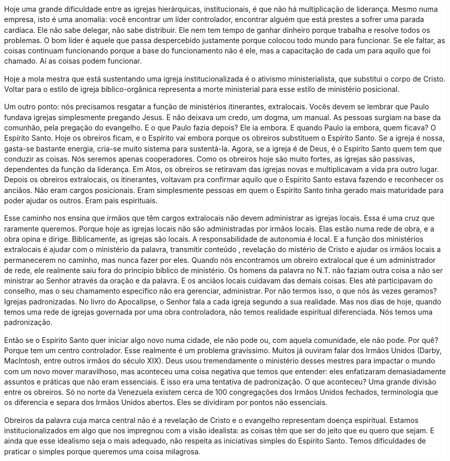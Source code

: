 Hoje uma grande dificuldade entre as igrejas hierárquicas, institucionais, é que não há multiplicação de liderança. Mesmo numa empresa, isto é uma anomalia: você encontrar um líder controlador, encontrar alguém que está prestes a sofrer uma parada cardíaca. Ele não sabe delegar, não sabe distribuir. Ele nem tem tempo de ganhar dinheiro porque trabalha e resolve todos os problemas. O bom líder é aquele que passa despercebido justamente porque colocou todo mundo para funcionar. Se ele faltar, as coisas continuam funcionando porque a base do funcionamento não é ele, mas a capacitação de cada um para aquilo que foi chamado. Aí as coisas podem funcionar.

Hoje a mola mestra que está sustentando uma igreja institucionalizada é o ativismo ministerialista, que substitui o corpo de Cristo. Voltar para o estilo de igreja bíblico-orgânica representa a morte ministerial para esse estilo de ministério posicional.

Um outro ponto: nós precisamos resgatar a função de ministérios itinerantes, extralocais. Vocês devem se lembrar que Paulo fundava igrejas simplesmente pregando Jesus. E não deixava um credo, um dogma, um manual. As pessoas surgiam na base da comunhão, pela pregação do evangelho. E o que Paulo fazia depois? Ele ia embora. E quando Paulo ia embora, quem ficava? O Espírito Santo. Hoje os obreiros ficam, e o Espírito vai embora porque os obreiros substituem o Espírito Santo. Se a igreja é nossa, gasta-se bastante energia, cria-se muito sistema para sustentá-la. Agora, se a igreja é de Deus, é o Espírito Santo quem tem que conduzir as coisas. Nós seremos apenas cooperadores. Como os obreiros hoje são muito fortes, as igrejas são passivas, dependentes da função da liderança. Em Atos, os obreiros se retiravam das igrejas novas e multiplicavam a vida pra outro lugar. Depois os obreiros extralocais, os itinerantes, voltavam pra confirmar aquilo que o Espírito Santo estava fazendo e reconhecer os anciãos. Não eram cargos posicionais. Eram simplesmente pessoas em quem o Espírito Santo tinha gerado mais maturidade para poder ajudar os outros. Eram pais espirituais.

Esse caminho nos ensina que irmãos que têm cargos extralocais não devem administrar as igrejas locais. Essa é uma cruz que raramente queremos. Porque hoje as igrejas locais não são administradas por irmãos locais. Elas estão numa rede de obra, e a obra opina e dirige. Biblicamente, as igrejas são locais. A responsabilidade de autonomia é local. E a função dos ministérios extralocais é ajudar com o ministério da palavra, transmitir conteúdo , revelação do mistério de Cristo e ajudar os irmãos locais a permanecerem no caminho, mas nunca fazer por eles. Quando nós encontramos um obreiro extralocal que é um administrador de rede, ele realmente saiu fora do princípio bíblico de ministério. Os homens da palavra no N.T. não faziam outra coisa a não ser ministrar ao Senhor através da oração e da palavra. E os anciãos locais cuidavam das demais coisas. Eles até participavam do conselho, mas o seu chamamento específico não era gerenciar, administrar. Por não termos isso, o que nós às vezes geramos? Igrejas padronizadas. No livro do Apocalipse, o Senhor fala a cada igreja segundo a sua realidade. Mas nos dias de hoje, quando temos uma rede de igrejas governada por uma obra controladora, não temos realidade espiritual diferenciada. Nós temos uma padronização.

Então se o Espírito Santo quer iniciar algo novo numa cidade, ele não pode ou, com aquela comunidade, ele não pode. Por quê? Porque tem um centro controlador. Esse realmente é um problema gravíssimo. Muitos já ouviram falar dos Irmãos Unidos (Darby, MacIntosh, entre outros irmãos do século XIX). Deus usou tremendamente o ministério desses mestres para impactar o mundo com um novo mover maravilhoso, mas aconteceu uma coisa negativa que temos que entender: eles enfatizaram demasiadamente assuntos e práticas que não eram essenciais. E isso era uma tentativa de padronização. O que aconteceu? Uma grande divisão entre os obreiros. Só no norte da Venezuela existem cerca de 100 congregações dos Irmãos Unidos fechados, terminologia que os diferencia e separa dos Irmãos Unidos abertos. Eles se dividiram por pontos não essenciais.

Obreiros da palavra cuja marca central não é a revelação de Cristo e o evangelho representam doença espiritual. Estamos institucionalizados em algo que nos impregnou com a visão idealista: as coisas têm que ser do jeito que eu quero que sejam. E ainda que esse idealismo seja o mais adequado, não respeita as iniciativas simples do Espírito Santo. Temos dificuldades de praticar o simples porque queremos uma coisa milagrosa.
